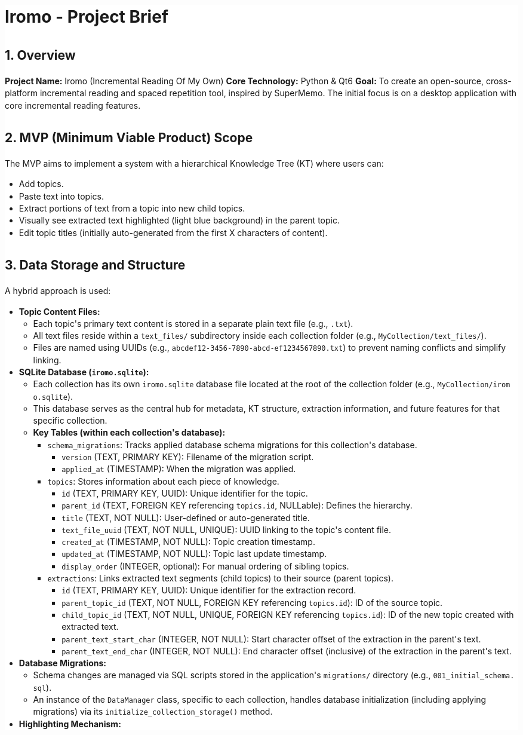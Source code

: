 # Iromo - Project Brief

## 1. Overview

**Project Name:** Iromo (Incremental Reading Of My Own)
**Core Technology:** Python & Qt6
**Goal:** To create an open-source, cross-platform incremental reading and spaced repetition tool, inspired by SuperMemo. The initial focus is on a desktop application with core incremental reading features.

## 2. MVP (Minimum Viable Product) Scope

The MVP aims to implement a system with a hierarchical Knowledge Tree (KT) where users can:
*   Add topics.
*   Paste text into topics.
*   Extract portions of text from a topic into new child topics.
*   Visually see extracted text highlighted (light blue background) in the parent topic.
*   Edit topic titles (initially auto-generated from the first X characters of content).

## 3. Data Storage and Structure

A hybrid approach is used:

*   **Topic Content Files:**
    *   Each topic's primary text content is stored in a separate plain text file (e.g., `.txt`).
    *   All text files reside within a `text_files/` subdirectory inside each collection folder (e.g., `MyCollection/text_files/`).
    *   Files are named using UUIDs (e.g., `abcdef12-3456-7890-abcd-ef1234567890.txt`) to prevent naming conflicts and simplify linking.
*   **SQLite Database (`iromo.sqlite`):**
    *   Each collection has its own `iromo.sqlite` database file located at the root of the collection folder (e.g., `MyCollection/iromo.sqlite`).
    *   This database serves as the central hub for metadata, KT structure, extraction information, and future features for that specific collection.
    *   **Key Tables (within each collection's database):**
        *   `schema_migrations`: Tracks applied database schema migrations for this collection's database.
            *   `version` (TEXT, PRIMARY KEY): Filename of the migration script.
            *   `applied_at` (TIMESTAMP): When the migration was applied.
        *   `topics`: Stores information about each piece of knowledge.
            *   `id` (TEXT, PRIMARY KEY, UUID): Unique identifier for the topic.
            *   `parent_id` (TEXT, FOREIGN KEY referencing `topics.id`, NULLable): Defines the hierarchy.
            *   `title` (TEXT, NOT NULL): User-defined or auto-generated title.
            *   `text_file_uuid` (TEXT, NOT NULL, UNIQUE): UUID linking to the topic's content file.
            *   `created_at` (TIMESTAMP, NOT NULL): Topic creation timestamp.
            *   `updated_at` (TIMESTAMP, NOT NULL): Topic last update timestamp.
            *   `display_order` (INTEGER, optional): For manual ordering of sibling topics.
        *   `extractions`: Links extracted text segments (child topics) to their source (parent topics).
            *   `id` (TEXT, PRIMARY KEY, UUID): Unique identifier for the extraction record.
            *   `parent_topic_id` (TEXT, NOT NULL, FOREIGN KEY referencing `topics.id`): ID of the source topic.
            *   `child_topic_id` (TEXT, NOT NULL, UNIQUE, FOREIGN KEY referencing `topics.id`): ID of the new topic created with extracted text.
            *   `parent_text_start_char` (INTEGER, NOT NULL): Start character offset of the extraction in the parent's text.
            *   `parent_text_end_char` (INTEGER, NOT NULL): End character offset (inclusive) of the extraction in the parent's text.
*   **Database Migrations:**
    *   Schema changes are managed via SQL scripts stored in the application's `migrations/` directory (e.g., `001_initial_schema.sql`).
    *   An instance of the `DataManager` class, specific to each collection, handles database initialization (including applying migrations) via its `initialize_collection_storage()` method.
*   **Highlighting Mechanism:**